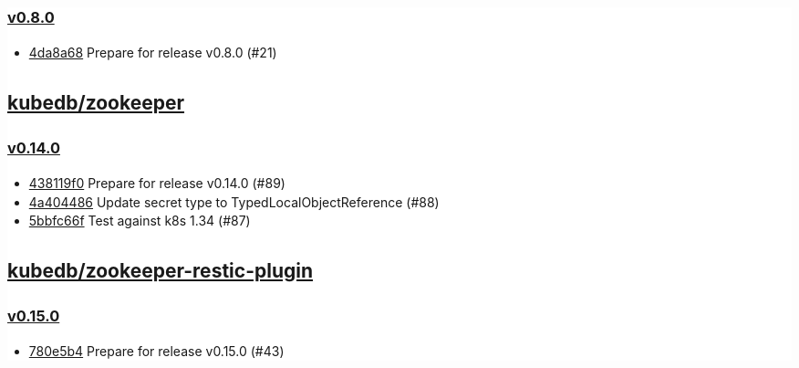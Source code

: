 ### [v0.8.0](https://github.com/kubedb/xtrabackup-restic-plugin/releases/tag/v0.8.0)

- [4da8a68](https://github.com/kubedb/xtrabackup-restic-plugin/commit/4da8a68) Prepare for release v0.8.0 (#21)



## [kubedb/zookeeper](https://github.com/kubedb/zookeeper)

### [v0.14.0](https://github.com/kubedb/zookeeper/releases/tag/v0.14.0)

- [438119f0](https://github.com/kubedb/zookeeper/commit/438119f0) Prepare for release v0.14.0 (#89)
- [4a404486](https://github.com/kubedb/zookeeper/commit/4a404486) Update secret type to TypedLocalObjectReference (#88)
- [5bbfc66f](https://github.com/kubedb/zookeeper/commit/5bbfc66f) Test against k8s 1.34 (#87)



## [kubedb/zookeeper-restic-plugin](https://github.com/kubedb/zookeeper-restic-plugin)

### [v0.15.0](https://github.com/kubedb/zookeeper-restic-plugin/releases/tag/v0.15.0)

- [780e5b4](https://github.com/kubedb/zookeeper-restic-plugin/commit/780e5b4) Prepare for release v0.15.0 (#43)




